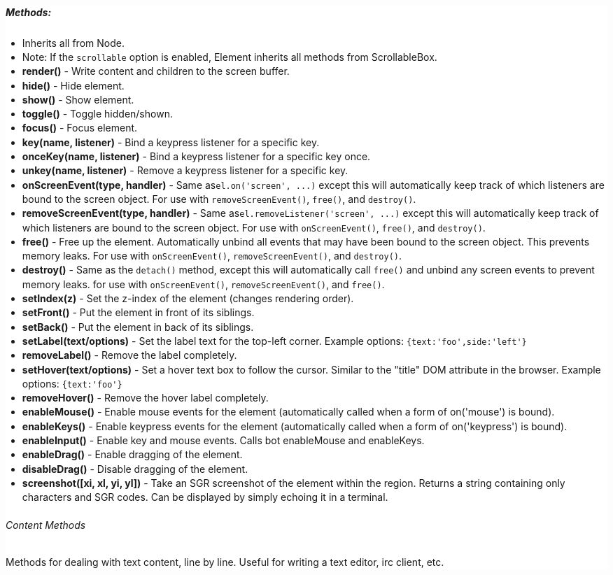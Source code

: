 ##### Methods:

- Inherits all from Node.
- Note: If the `scrollable` option is enabled, Element inherits all methods
  from ScrollableBox.
- **render()** - Write content and children to the screen buffer.
- **hide()** - Hide element.
- **show()** - Show element.
- **toggle()** - Toggle hidden/shown.
- **focus()** - Focus element.
- **key(name, listener)** - Bind a keypress listener for a specific key.
- **onceKey(name, listener)** - Bind a keypress listener for a specific key
  once.
- **unkey(name, listener)** - Remove a keypress listener for a specific key.
- **onScreenEvent(type, handler)** - Same as`el.on('screen', ...)` except this
  will automatically keep track of which listeners are bound to the screen
  object. For use with `removeScreenEvent()`, `free()`, and `destroy()`.
- **removeScreenEvent(type, handler)** - Same as`el.removeListener('screen',
...)` except this will automatically keep track of which listeners are bound
  to the screen object. For use with `onScreenEvent()`, `free()`, and
  `destroy()`.
- **free()** - Free up the element. Automatically unbind all events that may
  have been bound to the screen object. This prevents memory leaks. For use
  with `onScreenEvent()`, `removeScreenEvent()`, and `destroy()`.
- **destroy()** - Same as the `detach()` method, except this will automatically
  call `free()` and unbind any screen events to prevent memory leaks. for use
  with `onScreenEvent()`, `removeScreenEvent()`, and `free()`.
- **setIndex(z)** - Set the z-index of the element (changes rendering order).
- **setFront()** - Put the element in front of its siblings.
- **setBack()** - Put the element in back of its siblings.
- **setLabel(text/options)** - Set the label text for the top-left corner.
  Example options: `{text:'foo',side:'left'}`
- **removeLabel()** - Remove the label completely.
- **setHover(text/options)** - Set a hover text box to follow the cursor.
  Similar to the "title" DOM attribute in the browser.
  Example options: `{text:'foo'}`
- **removeHover()** - Remove the hover label completely.
- **enableMouse()** - Enable mouse events for the element (automatically called
  when a form of on('mouse') is bound).
- **enableKeys()** - Enable keypress events for the element (automatically
  called when a form of on('keypress') is bound).
- **enableInput()** - Enable key and mouse events. Calls bot enableMouse and
  enableKeys.
- **enableDrag()** - Enable dragging of the element.
- **disableDrag()** - Disable dragging of the element.
- **screenshot([xi, xl, yi, yl])** - Take an SGR screenshot of the element
  within the region. Returns a string containing only characters and SGR codes.
  Can be displayed by simply echoing it in a terminal.

###### Content Methods

Methods for dealing with text content, line by line. Useful for writing a
text editor, irc client, etc.


[slap]: https://github.com/slap-editor/slap
[contrib]: https://github.com/yaronn/blessed-contrib
[termui]: https://github.com/gizak/termui
[curses]: https://en.wikipedia.org/wiki/Curses_(programming_library)
[ncurses]: https://en.wikipedia.org/wiki/Ncurses
[urwid]: http://urwid.org/reference/index.html
[curses-ui]: http://search.cpan.org/~mdxi/Curses-UI-0.9609/lib/Curses/UI.pm
[termbox]: https://github.com/nsf/termbox-go
[ttystudio]: https://github.com/chjj/ttystudio#choosing-a-new-font-for-your-terminal-recording